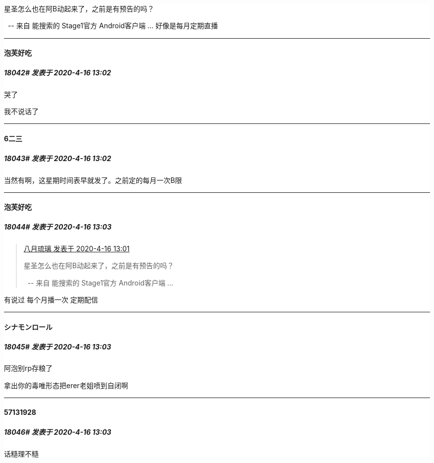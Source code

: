 星圣怎么也在阿B动起来了，之前是有预告的吗？


  -- 来自 能搜索的 Stage1官方 Android客户端 ...</blockquote>
好像是每月定期直播


-----

####  泡芙好吃  
##### 18042#       发表于 2020-4-16 13:02


哭了

我不说话了


-----

####  6二三  
##### 18043#       发表于 2020-4-16 13:02


当然有啊，这星期时间表早就发了。之前定的每月一次B限


-----

####  泡芙好吃  
##### 18044#       发表于 2020-4-16 13:03


<blockquote><a href="httphttps://bbs.saraba1st.com/2b/forum.php?mod=redirect&amp;goto=findpost&amp;pid=47100793&amp;ptid=1920426" target="_blank">八月琉璃 发表于 2020-4-16 13:01</a>

星圣怎么也在阿B动起来了，之前是有预告的吗？


  -- 来自 能搜索的 Stage1官方 Android客户端 ...</blockquote>
有说过 每个月播一次 定期配信


-----

####  シナモンロール  
##### 18045#       发表于 2020-4-16 13:03


阿泡别rp存粮了

拿出你的毒唯形态把erer老姐喷到自闭啊


-----

####  57131928  
##### 18046#       发表于 2020-4-16 13:03


话糙理不糙
